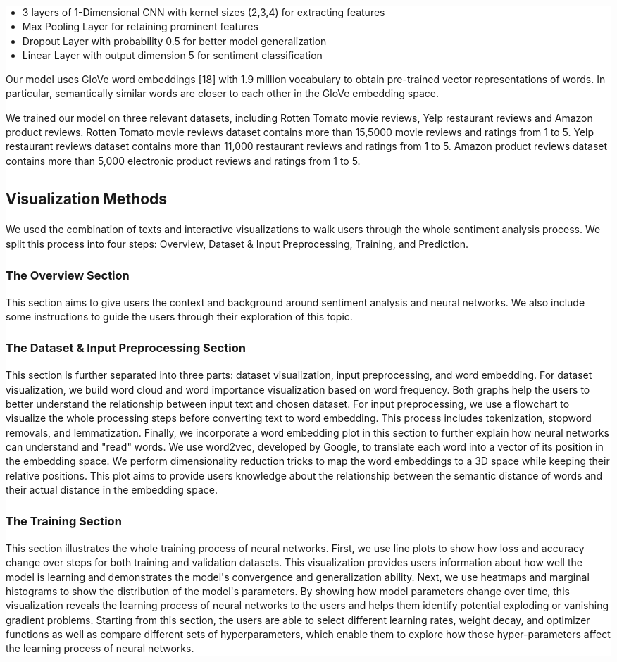 -   3 layers of 1-Dimensional CNN with kernel sizes (2,3,4) for extracting features
-   Max Pooling Layer for retaining prominent features
-   Dropout Layer with probability 0.5 for better model generalization
-   Linear Layer with output dimension 5 for sentiment classification
 
Our model uses GloVe word embeddings [18] with 1.9 million vocabulary to obtain pre-trained vector representations of words. In particular, semantically similar words are closer to each other in the GloVe embedding space.

We trained our model on three relevant datasets, including [Rotten Tomato movie reviews](https://www.kaggle.com/c/sentiment-analysis-on-movie-reviews/data), [Yelp restaurant reviews](https://www.kaggle.com/omkarsabnis/yelp-reviews-dataset) and [Amazon product reviews](https://www.kaggle.com/datafiniti/consumer-reviews-of-amazon-products). Rotten Tomato movie reviews dataset contains more than 15,5000 movie reviews and ratings from 1 to 5. Yelp restaurant reviews dataset contains more than 11,000 restaurant reviews and ratings from 1 to 5. Amazon product reviews dataset contains more than 5,000 electronic product reviews and ratings from 1 to 5.

## Visualization Methods

We used the combination of texts and interactive visualizations to walk users through the whole sentiment analysis process. We split this process into four steps: Overview, Dataset & Input Preprocessing, Training, and Prediction.

### The Overview Section
This section aims to give users the context and background around sentiment analysis and neural networks. We also include some instructions to guide the users through their exploration of this topic.

### The Dataset & Input Preprocessing  Section

This section is further separated into three parts: dataset visualization, input preprocessing, and word embedding. For dataset visualization, we build word cloud and word importance visualization based on word frequency. Both graphs help the users to better understand the relationship between input text and chosen dataset. For input preprocessing, we use a flowchart to visualize the whole processing steps before converting text to word embedding. This process includes tokenization, stopword removals, and lemmatization. Finally, we incorporate a word embedding plot in this section to further explain how neural networks can understand and "read" words. We use word2vec, developed by Google, to translate each word into a vector of its position in the embedding space. We perform dimensionality reduction tricks to map the word embeddings to a 3D space while keeping their relative positions. This plot aims to provide users knowledge about the relationship between the semantic distance of words and their actual distance in the embedding space.

### The Training  Section 

This section illustrates the whole training process of neural networks. First, we use line plots to show how loss and accuracy change over steps for both training and validation datasets. This visualization provides users information about how well the model is learning and demonstrates the model's convergence and generalization ability. Next, we use heatmaps and marginal histograms to show the distribution of the model's parameters. By showing how model parameters change over time, this visualization reveals the learning process of neural networks to the users and helps them identify potential exploding or vanishing gradient problems. Starting from this section, the users are able to select different learning rates, weight decay, and optimizer functions as well as compare different sets of hyperparameters, which enable them to explore how those hyper-parameters affect the learning process of neural networks.
